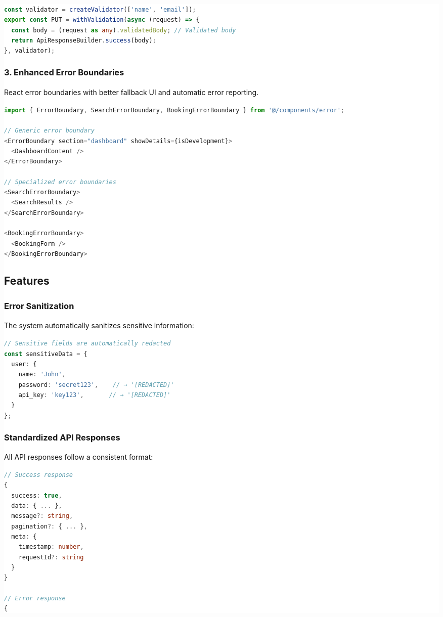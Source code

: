 ```typescript
const validator = createValidator(['name', 'email']);
export const PUT = withValidation(async (request) => {
  const body = (request as any).validatedBody; // Validated body
  return ApiResponseBuilder.success(body);
}, validator);
```

### 3. Enhanced Error Boundaries

React error boundaries with better fallback UI and automatic error reporting.

```typescript
import { ErrorBoundary, SearchErrorBoundary, BookingErrorBoundary } from '@/components/error';

// Generic error boundary
<ErrorBoundary section="dashboard" showDetails={isDevelopment}>
  <DashboardContent />
</ErrorBoundary>

// Specialized error boundaries
<SearchErrorBoundary>
  <SearchResults />
</SearchErrorBoundary>

<BookingErrorBoundary>
  <BookingForm />
</BookingErrorBoundary>
```

## Features

### Error Sanitization

The system automatically sanitizes sensitive information:

```typescript
// Sensitive fields are automatically redacted
const sensitiveData = {
  user: {
    name: 'John',
    password: 'secret123',    // → '[REDACTED]'
    api_key: 'key123',       // → '[REDACTED]'
  }
};
```

### Standardized API Responses

All API responses follow a consistent format:

```typescript
// Success response
{
  success: true,
  data: { ... },
  message?: string,
  pagination?: { ... },
  meta: {
    timestamp: number,
    requestId?: string
  }
}

// Error response
{
```
